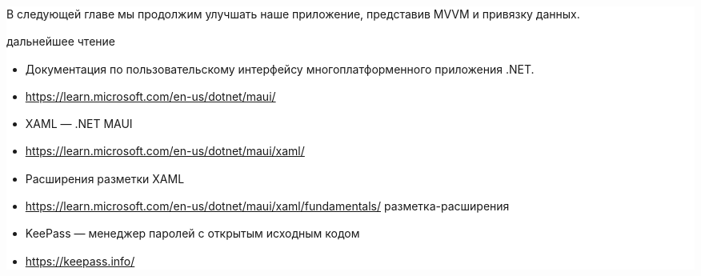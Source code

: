 В следующей главе мы продолжим улучшать наше приложение, представив MVVM и привязку данных.

дальнейшее чтение

   * Документация по пользовательскому интерфейсу многоплатформенного приложения .NET.

   * https://learn.microsoft.com/en-us/dotnet/maui/

   * XAML — .NET MAUI

   * https://learn.microsoft.com/en-us/dotnet/maui/xaml/

   * Расширения разметки XAML

   * https://learn.microsoft.com/en-us/dotnet/maui/xaml/fundamentals/
разметка-расширения

   * KeePass — менеджер паролей с открытым исходным кодом

   * https://keepass.info/
































